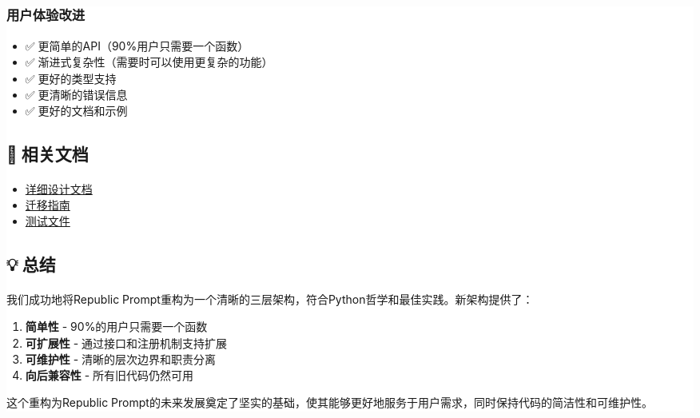 ### 用户体验改进
- ✅ 更简单的API（90%用户只需要一个函数）
- ✅ 渐进式复杂性（需要时可以使用更复杂的功能）
- ✅ 更好的类型支持
- ✅ 更清晰的错误信息
- ✅ 更好的文档和示例

## 🔗 相关文档

- [详细设计文档](./REFACTORING_DESIGN.md)
- [迁移指南](./MIGRATION_GUIDE.md)
- [测试文件](./test_simple_layer.py)

## 💡 总结

我们成功地将Republic Prompt重构为一个清晰的三层架构，符合Python哲学和最佳实践。新架构提供了：

1. **简单性** - 90%的用户只需要一个函数
2. **可扩展性** - 通过接口和注册机制支持扩展
3. **可维护性** - 清晰的层次边界和职责分离
4. **向后兼容性** - 所有旧代码仍然可用

这个重构为Republic Prompt的未来发展奠定了坚实的基础，使其能够更好地服务于用户需求，同时保持代码的简洁性和可维护性。